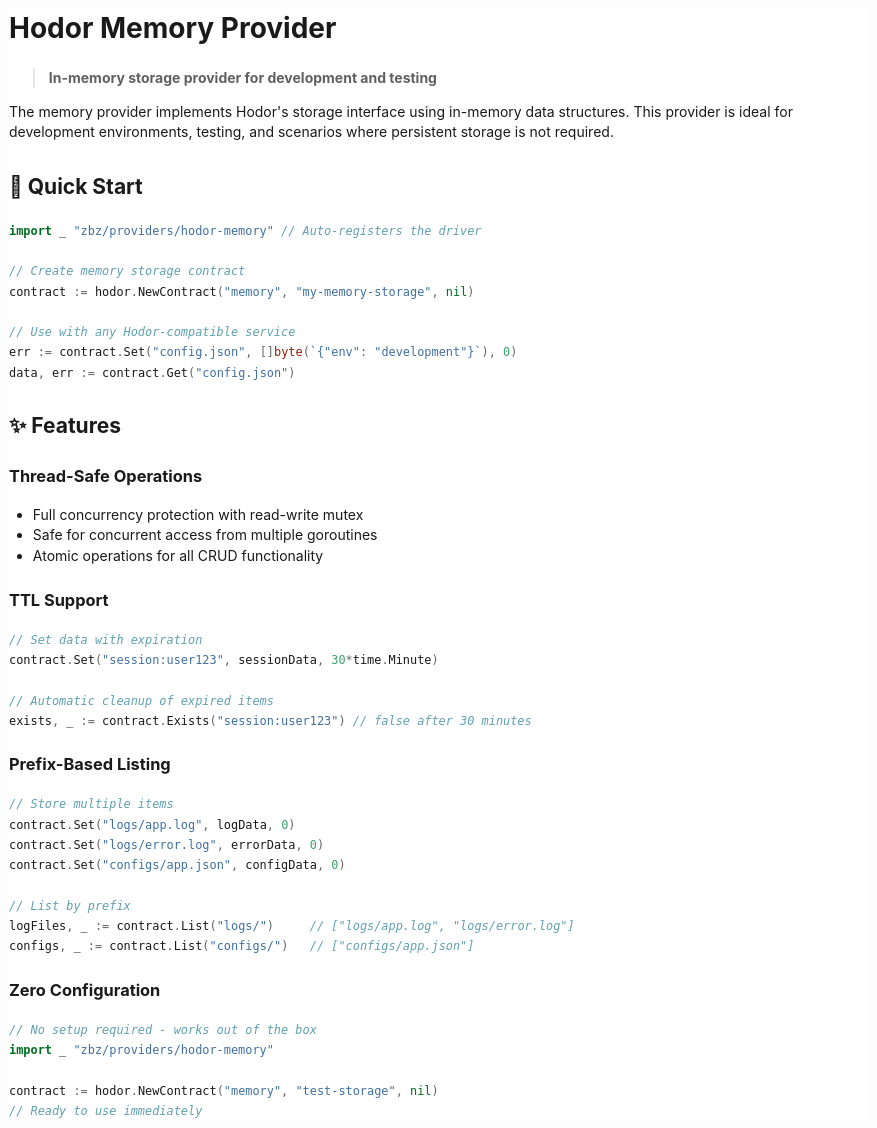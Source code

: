 # Hodor Memory Provider

> **In-memory storage provider for development and testing**

The memory provider implements Hodor's storage interface using in-memory data structures. This provider is ideal for development environments, testing, and scenarios where persistent storage is not required.

## 🚀 Quick Start

```go
import _ "zbz/providers/hodor-memory" // Auto-registers the driver

// Create memory storage contract
contract := hodor.NewContract("memory", "my-memory-storage", nil)

// Use with any Hodor-compatible service
err := contract.Set("config.json", []byte(`{"env": "development"}`), 0)
data, err := contract.Get("config.json")
```

## ✨ Features

### **Thread-Safe Operations**
- Full concurrency protection with read-write mutex
- Safe for concurrent access from multiple goroutines
- Atomic operations for all CRUD functionality

### **TTL Support**
```go
// Set data with expiration
contract.Set("session:user123", sessionData, 30*time.Minute)

// Automatic cleanup of expired items
exists, _ := contract.Exists("session:user123") // false after 30 minutes
```

### **Prefix-Based Listing**
```go
// Store multiple items
contract.Set("logs/app.log", logData, 0)
contract.Set("logs/error.log", errorData, 0)
contract.Set("configs/app.json", configData, 0)

// List by prefix
logFiles, _ := contract.List("logs/")     // ["logs/app.log", "logs/error.log"]
configs, _ := contract.List("configs/")   // ["configs/app.json"]
```

### **Zero Configuration**
```go
// No setup required - works out of the box
import _ "zbz/providers/hodor-memory"

contract := hodor.NewContract("memory", "test-storage", nil)
// Ready to use immediately
```
